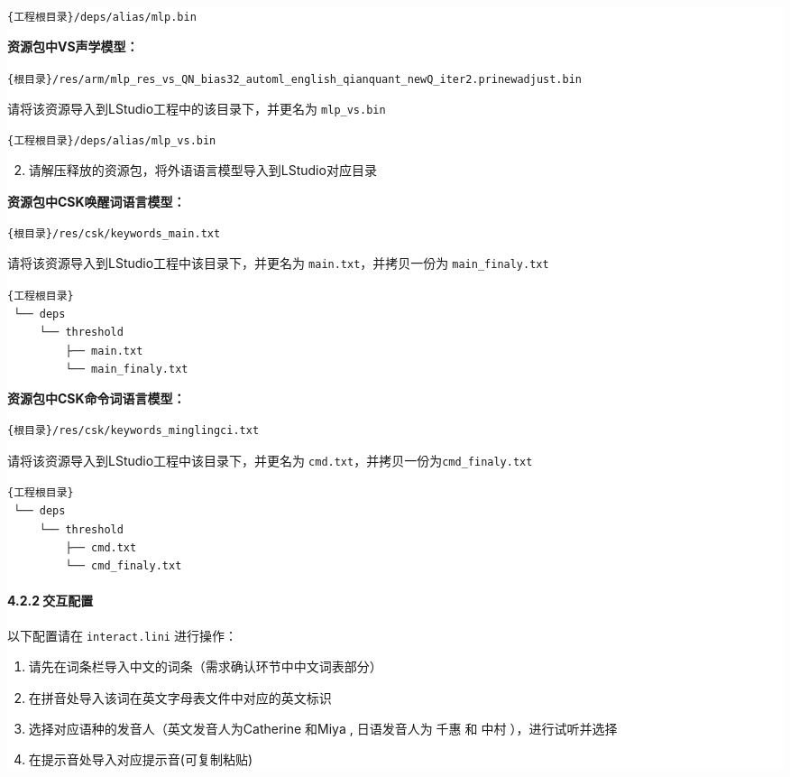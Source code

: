 ```
{工程根目录}/deps/alias/mlp.bin
```

**资源包中VS声学模型：**

```
{根目录}/res/arm/mlp_res_vs_QN_bias32_automl_english_qianquant_newQ_iter2.prinewadjust.bin
```

请将该资源导入到LStudio工程中的该目录下，并更名为 `mlp_vs.bin`

```
{工程根目录}/deps/alias/mlp_vs.bin
```

2. 请解压释放的资源包，将外语语言模型导入到LStudio对应目录

**资源包中CSK唤醒词语言模型：**

```
{根目录}/res/csk/keywords_main.txt
```

请将该资源导入到LStudio工程中该目录下，并更名为 `main.txt`，并拷贝一份为 `main_finaly.txt`

```
{工程根目录}
 └── deps  
	 └── threshold  
	     ├── main.txt
         └── main_finaly.txt
```

**资源包中CSK命令词语言模型：**

```
{根目录}/res/csk/keywords_minglingci.txt
```

请将该资源导入到LStudio工程中该目录下，并更名为 `cmd.txt`，并拷贝一份为`cmd_finaly.txt`

```
{工程根目录}
 └── deps  
	 └── threshold  
	     ├── cmd.txt
         └── cmd_finaly.txt
```

#### 4.2.2 交互配置

以下配置请在 `interact.lini` 进行操作： 

1. 请先在词条栏导入中文的词条（需求确认环节中中文词表部分）

2. 在拼音处导入该词在英文字母表文件中对应的英文标识

3. 选择对应语种的发音人（英文发音人为Catherine 和Miya , 日语发音人为 千惠 和 中村 ），进行试听并选择

4. 在提示音处导入对应提示音(可复制粘贴)
